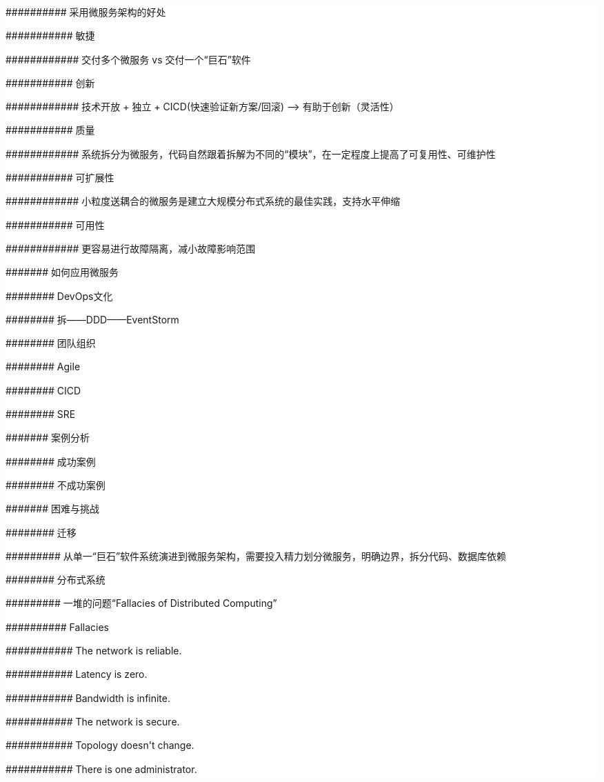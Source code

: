 ########## 采用微服务架构的好处

########### 敏捷

############ 交付多个微服务 vs 交付一个“巨石”软件

########### 创新

############ 技术开放 + 独立 + CICD(快速验证新方案/回滚) --> 有助于创新（灵活性）

########### 质量

############ 系统拆分为微服务，代码自然跟着拆解为不同的“模块”，在一定程度上提高了可复用性、可维护性

########### 可扩展性

############ 小粒度送耦合的微服务是建立大规模分布式系统的最佳实践，支持水平伸缩

########### 可用性

############ 更容易进行故障隔离，减小故障影响范围

####### 如何应用微服务

######## DevOps文化

######## 拆——DDD——EventStorm

######## 团队组织

######## Agile

######## CICD

######## SRE

####### 案例分析

######## 成功案例

######## 不成功案例

####### 困难与挑战

######## 迁移

######### 从单一“巨石”软件系统演进到微服务架构，需要投入精力划分微服务，明确边界，拆分代码、数据库依赖

######## 分布式系统

######### 一堆的问题“Fallacies of Distributed Computing”

########## Fallacies

########### The network is reliable.

########### Latency is zero.

########### Bandwidth is infinite.

########### The network is secure.

########### Topology doesn't change.

########### There is one administrator.
